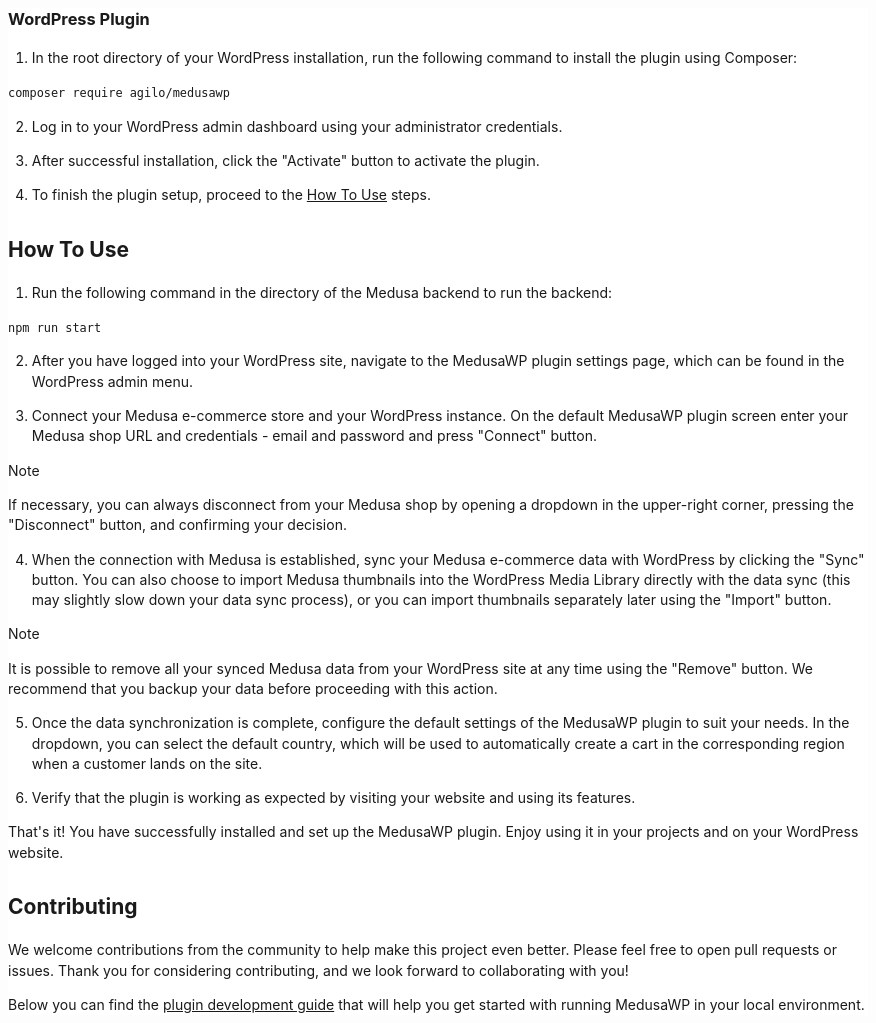 ### WordPress Plugin
1. In the root directory of your WordPress installation, run the following command to install the plugin using Composer:
```bash
composer require agilo/medusawp
```

2. Log in to your WordPress admin dashboard using your administrator credentials.

3. After successful installation, click the "Activate" button to activate the plugin.

4. To finish the plugin setup, proceed to the [How To Use](#how-to-use) steps.

## How To Use
1. Run the following command in the directory of the Medusa backend to run the backend:
```bash
npm run start
```

2. After you have logged into your WordPress site, navigate to the MedusaWP plugin settings page, which can be found in the WordPress admin menu.

3. Connect your Medusa e-commerce store and your WordPress instance. On the default MedusaWP plugin screen enter your Medusa shop URL and credentials - email and password and press "Connect" button.

> [!NOTE]
> If necessary, you can always disconnect from your Medusa shop by opening a dropdown in the upper-right corner, pressing the "Disconnect" button, and confirming your decision.

4. When the connection with Medusa is established, sync your Medusa e-commerce data with WordPress by clicking the "Sync" button. You can also choose to import Medusa thumbnails into the WordPress Media Library directly with the data sync (this may slightly slow down your data sync process), or you can import thumbnails separately later using the "Import" button.

> [!NOTE]
> It is possible to remove all your synced Medusa data from your WordPress site at any time using the "Remove" button. We recommend that you backup your data before proceeding with this action.

5. Once the data synchronization is complete, configure the default settings of the MedusaWP plugin to suit your needs. In the dropdown, you can select the default country, which will be used to automatically create a cart in the corresponding region when a customer lands on the site.

6. Verify that the plugin is working as expected by visiting your website and using its features.

That's it! You have successfully installed and set up the MedusaWP plugin. Enjoy using it in your projects and on your WordPress website.

## Contributing

We welcome contributions from the community to help make this project even better. Please feel free to open pull requests or issues. Thank you for considering contributing, and we look forward to collaborating with you!

Below you can find the [plugin development guide](#plugin-development) that will help you get started with running MedusaWP in your local environment.
